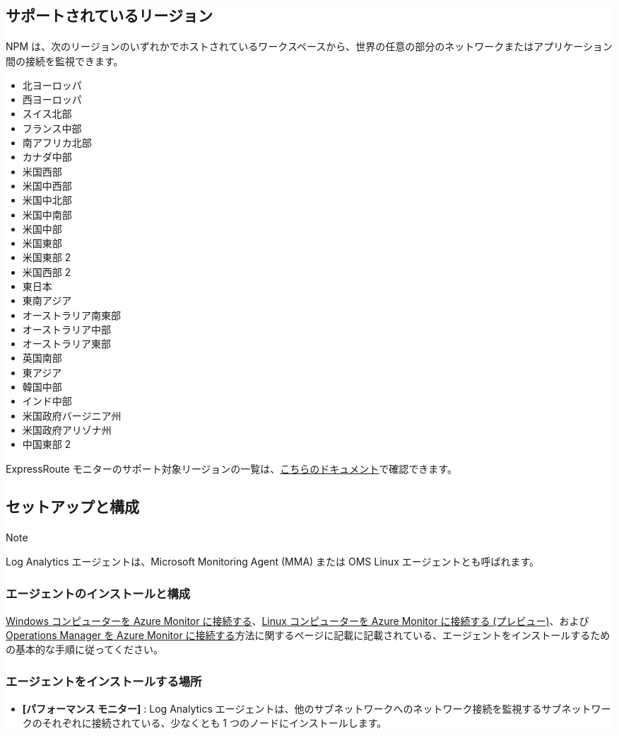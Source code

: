 ## <a name="supported-regions"></a>サポートされているリージョン
NPM は、次のリージョンのいずれかでホストされているワークスペースから、世界の任意の部分のネットワークまたはアプリケーション間の接続を監視できます。
* 北ヨーロッパ
* 西ヨーロッパ
* スイス北部
* フランス中部
* 南アフリカ北部
* カナダ中部
* 米国西部
* 米国中西部
* 米国中北部
* 米国中南部
* 米国中部
* 米国東部
* 米国東部 2
* 米国西部 2
* 東日本
* 東南アジア
* オーストラリア南東部
* オーストラリア中部
* オーストラリア東部
* 英国南部
* 東アジア
* 韓国中部
* インド中部
* 米国政府バージニア州
* 米国政府アリゾナ州
* 中国東部 2


ExpressRoute モニターのサポート対象リージョンの一覧は、[こちらのドキュメント](../../expressroute/how-to-npm.md?utm_swu=8117)で確認できます。


## <a name="set-up-and-configure"></a>セットアップと構成

> [!NOTE]
> Log Analytics エージェントは、Microsoft Monitoring Agent (MMA) または OMS Linux エージェントとも呼ばれます。

### <a name="install-and-configure-agents"></a>エージェントのインストールと構成 

[Windows コンピューターを Azure Monitor に接続する](../agents/agent-windows.md)、[Linux コンピューターを Azure Monitor に接続する (プレビュー)](../../virtual-machines/extensions/oms-linux.md)、および [Operations Manager を Azure Monitor に接続する](../agents/om-agents.md)方法に関するページに記載に記載されている、エージェントをインストールするための基本的な手順に従ってください。

### <a name="where-to-install-the-agents"></a>エージェントをインストールする場所 

* **[パフォーマンス モニター]** : Log Analytics エージェントは、他のサブネットワークへのネットワーク接続を監視するサブネットワークのそれぞれに接続されている、少なくとも 1 つのノードにインストールします。
